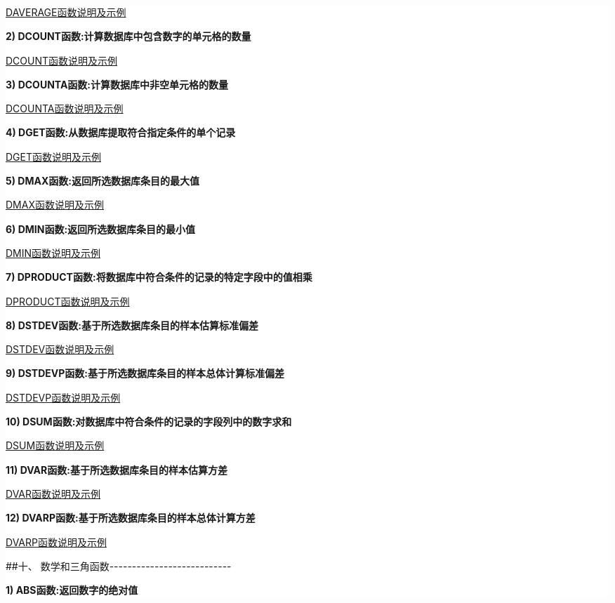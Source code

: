 [DAVERAGE函数说明及示例](https://link.zhihu.com/?target=https%3A//support.microsoft.com/zh-cn/office/daverage-%E5%87%BD%E6%95%B0-a6a2d5ac-4b4b-48cd-a1d8-7b37834e5aee)

**2) DCOUNT函数:计算数据库中包含数字的单元格的数量**

[DCOUNT函数说明及示例](https://link.zhihu.com/?target=https%3A//support.microsoft.com/zh-cn/office/dcount-%E5%87%BD%E6%95%B0-c1fc7b93-fb0d-4d8d-97db-8d5f076eaeb1)

**3) DCOUNTA函数:计算数据库中非空单元格的数量**

[DCOUNTA函数说明及示例](https://link.zhihu.com/?target=https%3A//support.microsoft.com/zh-cn/office/dcounta-%E5%87%BD%E6%95%B0-00232a6d-5a66-4a01-a25b-c1653fda1244)

**4) DGET函数:从数据库提取符合指定条件的单个记录**

[DGET函数说明及示例](https://link.zhihu.com/?target=https%3A//support.microsoft.com/zh-cn/office/dget-%E5%87%BD%E6%95%B0-455568bf-4eef-45f7-90f0-ec250d00892e)

**5) DMAX函数:返回所选数据库条目的最大值**

[DMAX函数说明及示例](https://link.zhihu.com/?target=https%3A//support.microsoft.com/zh-cn/office/dmax-%E5%87%BD%E6%95%B0-f4e8209d-8958-4c3d-a1ee-6351665d41c2)

**6) DMIN函数:返回所选数据库条目的最小值**

[DMIN函数说明及示例](https://link.zhihu.com/?target=https%3A//support.microsoft.com/zh-cn/office/dmin-%E5%87%BD%E6%95%B0-4ae6f1d9-1f26-40f1-a783-6dc3680192a3)

**7) DPRODUCT函数:将数据库中符合条件的记录的特定字段中的值相乘**

[DPRODUCT函数说明及示例](https://link.zhihu.com/?target=https%3A//support.microsoft.com/zh-cn/office/dproduct-%E5%87%BD%E6%95%B0-4f96b13e-d49c-47a7-b769-22f6d017cb31)

**8) DSTDEV函数:基于所选数据库条目的样本估算标准偏差**

[DSTDEV函数说明及示例](https://link.zhihu.com/?target=https%3A//support.microsoft.com/zh-cn/office/dstdev-%E5%87%BD%E6%95%B0-026b8c73-616d-4b5e-b072-241871c4ab96)

**9) DSTDEVP函数:基于所选数据库条目的样本总体计算标准偏差**

[DSTDEVP函数说明及示例](https://link.zhihu.com/?target=https%3A//support.microsoft.com/zh-cn/office/dstdevp-%E5%87%BD%E6%95%B0-04b78995-da03-4813-bbd9-d74fd0f5d94b)

**10) DSUM函数:对数据库中符合条件的记录的字段列中的数字求和**

[DSUM函数说明及示例](https://link.zhihu.com/?target=https%3A//support.microsoft.com/zh-cn/office/dsum-%E5%87%BD%E6%95%B0-53181285-0c4b-4f5a-aaa3-529a322be41b)

**11) DVAR函数:基于所选数据库条目的样本估算方差**

[DVAR函数说明及示例](https://link.zhihu.com/?target=https%3A//support.microsoft.com/zh-cn/office/dvar-%E5%87%BD%E6%95%B0-d6747ca9-99c7-48bb-996e-9d7af00f3ed1)

**12) DVARP函数:基于所选数据库条目的样本总体计算方差**

[DVARP函数说明及示例](https://link.zhihu.com/?target=https%3A//support.microsoft.com/zh-cn/office/dvarp-%E5%87%BD%E6%95%B0-eb0ba387-9cb7-45c8-81e9-0394912502fc)

##十、 数学和三角函数---------------------------

**1) ABS函数:返回数字的绝对值**
